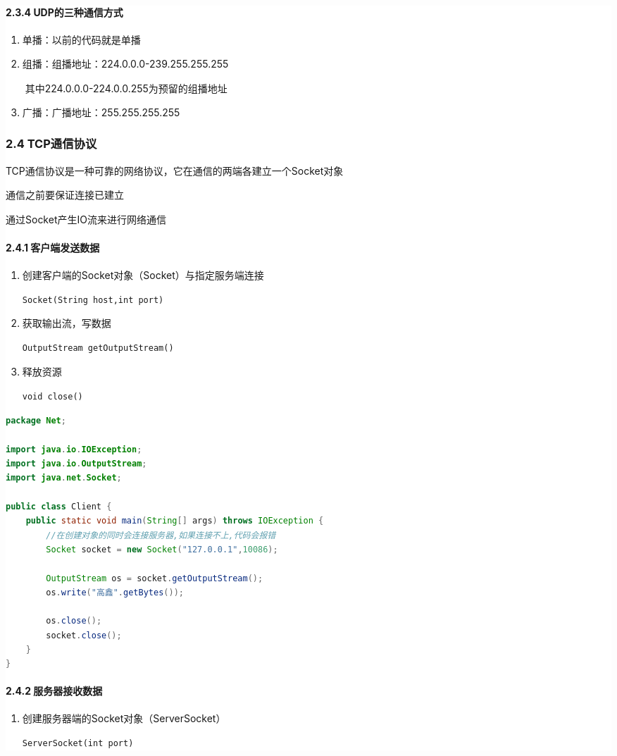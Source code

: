 #### 2.3.4 UDP的三种通信方式

1. 单播：以前的代码就是单播

2. 组播：组播地址：224.0.0.0-239.255.255.255

   ​			       其中224.0.0.0-224.0.0.255为预留的组播地址

3. 广播：广播地址：255.255.255.255

### 2.4 TCP通信协议

TCP通信协议是一种可靠的网络协议，它在通信的两端各建立一个Socket对象

通信之前要保证连接已建立

通过Socket产生IO流来进行网络通信

#### 2.4.1 客户端发送数据

1. 创建客户端的Socket对象（Socket）与指定服务端连接

   `Socket(String host,int port)`

2. 获取输出流，写数据

   `OutputStream getOutputStream()`

3. 释放资源

   `void close()` 

```java
package Net;

import java.io.IOException;
import java.io.OutputStream;
import java.net.Socket;

public class Client {
    public static void main(String[] args) throws IOException {
        //在创建对象的同时会连接服务器,如果连接不上,代码会报错
        Socket socket = new Socket("127.0.0.1",10086);

        OutputStream os = socket.getOutputStream();
        os.write("高鑫".getBytes());

        os.close();
        socket.close();
    }
}
```

#### 2.4.2 服务器接收数据

1. 创建服务器端的Socket对象（ServerSocket）

   `ServerSocket(int port)`
